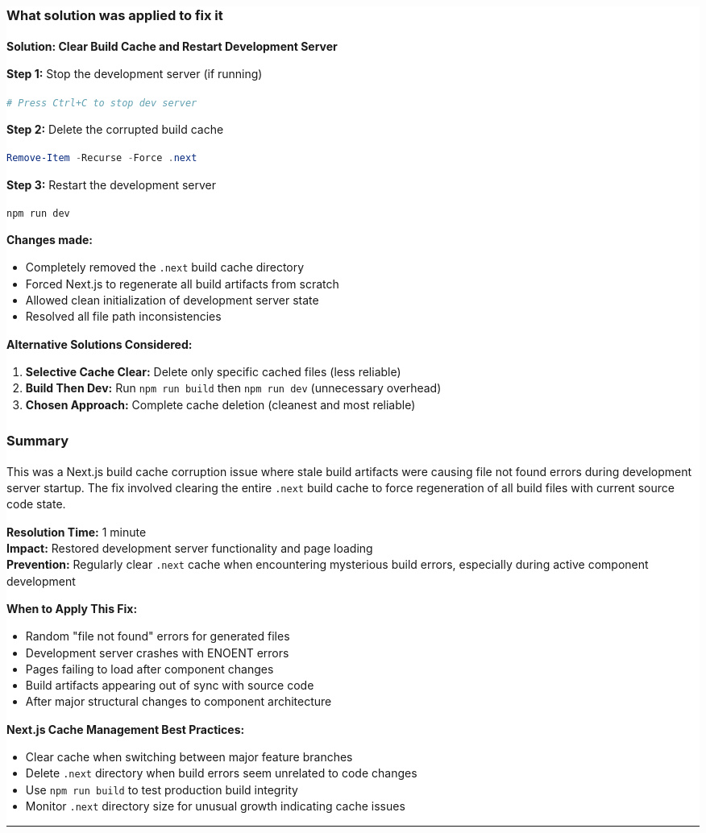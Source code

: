 ### What solution was applied to fix it

**Solution: Clear Build Cache and Restart Development Server**

**Step 1:** Stop the development server (if running)
```powershell
# Press Ctrl+C to stop dev server
```

**Step 2:** Delete the corrupted build cache
```powershell
Remove-Item -Recurse -Force .next
```

**Step 3:** Restart the development server
```powershell
npm run dev
```

**Changes made:**
- Completely removed the `.next` build cache directory
- Forced Next.js to regenerate all build artifacts from scratch
- Allowed clean initialization of development server state
- Resolved all file path inconsistencies

**Alternative Solutions Considered:**
1. **Selective Cache Clear:** Delete only specific cached files (less reliable)
2. **Build Then Dev:** Run `npm run build` then `npm run dev` (unnecessary overhead)
3. **Chosen Approach:** Complete cache deletion (cleanest and most reliable)

### Summary

This was a Next.js build cache corruption issue where stale build artifacts were causing file not found errors during development server startup. The fix involved clearing the entire `.next` build cache to force regeneration of all build files with current source code state.

**Resolution Time:** 1 minute  
**Impact:** Restored development server functionality and page loading  
**Prevention:** Regularly clear `.next` cache when encountering mysterious build errors, especially during active component development

**When to Apply This Fix:**
- Random "file not found" errors for generated files
- Development server crashes with ENOENT errors
- Pages failing to load after component changes
- Build artifacts appearing out of sync with source code
- After major structural changes to component architecture

**Next.js Cache Management Best Practices:**
- Clear cache when switching between major feature branches
- Delete `.next` directory when build errors seem unrelated to code changes
- Use `npm run build` to test production build integrity
- Monitor `.next` directory size for unusual growth indicating cache issues

---
